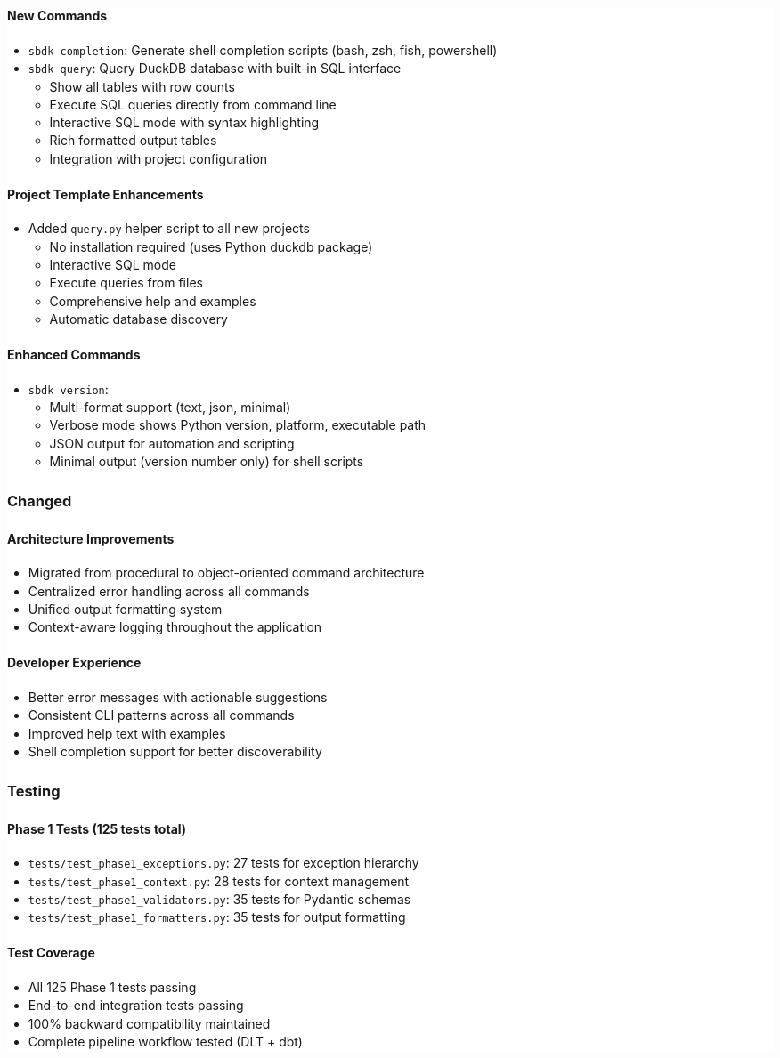 #### New Commands
- `sbdk completion`: Generate shell completion scripts (bash, zsh, fish, powershell)
- `sbdk query`: Query DuckDB database with built-in SQL interface
  - Show all tables with row counts
  - Execute SQL queries directly from command line
  - Interactive SQL mode with syntax highlighting
  - Rich formatted output tables
  - Integration with project configuration

#### Project Template Enhancements
- Added `query.py` helper script to all new projects
  - No installation required (uses Python duckdb package)
  - Interactive SQL mode
  - Execute queries from files
  - Comprehensive help and examples
  - Automatic database discovery

#### Enhanced Commands
- `sbdk version`:
  - Multi-format support (text, json, minimal)
  - Verbose mode shows Python version, platform, executable path
  - JSON output for automation and scripting
  - Minimal output (version number only) for shell scripts

### Changed

#### Architecture Improvements
- Migrated from procedural to object-oriented command architecture
- Centralized error handling across all commands
- Unified output formatting system
- Context-aware logging throughout the application

#### Developer Experience
- Better error messages with actionable suggestions
- Consistent CLI patterns across all commands
- Improved help text with examples
- Shell completion support for better discoverability

### Testing

#### Phase 1 Tests (125 tests total)
- `tests/test_phase1_exceptions.py`: 27 tests for exception hierarchy
- `tests/test_phase1_context.py`: 28 tests for context management
- `tests/test_phase1_validators.py`: 35 tests for Pydantic schemas
- `tests/test_phase1_formatters.py`: 35 tests for output formatting

#### Test Coverage
- All 125 Phase 1 tests passing
- End-to-end integration tests passing
- 100% backward compatibility maintained
- Complete pipeline workflow tested (DLT + dbt)
